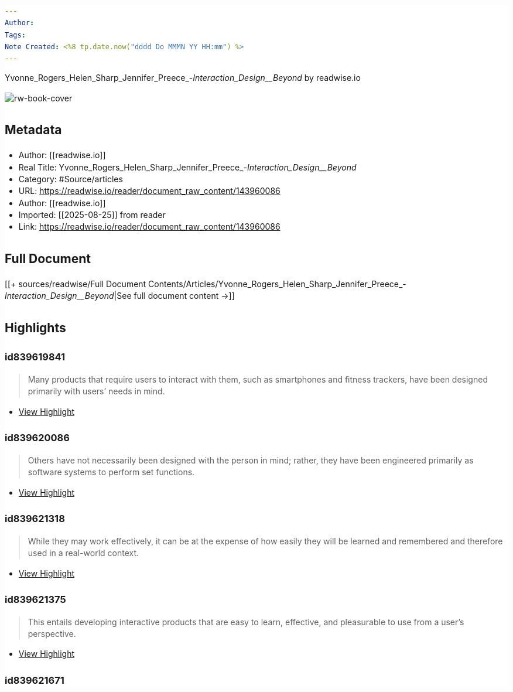 ```yaml
---
Author: 
Tags:
Note Created: <%8 tp.date.now("dddd Do MMMN YY HH:mm") %>
---
```

Yvonne_Rogers_Helen_Sharp_Jennifer_Preece_-_Interaction_Design__Beyond_ by readwise.io

![rw-book-cover](https://readwise-assets.s3.amazonaws.com/media/reader/parsed_document_assets/143960086/7mX_w1jPoQJkeL5PghSxNY9sGHFtG-lczX-VnQtM5vI-cove_SezS9i4.png)

## Metadata
- Author: [[readwise.io]]
- Real Title: Yvonne_Rogers_Helen_Sharp_Jennifer_Preece_-_Interaction_Design__Beyond_
- Category: #Source/articles
- URL: https://readwise.io/reader/document_raw_content/143960086
- Author: [[readwise.io]]
- Imported: [[2025-08-25]] from reader
- Link: https://readwise.io/reader/document_raw_content/143960086

## Full Document
[[+ sources/readwise/Full Document Contents/Articles/Yvonne_Rogers_Helen_Sharp_Jennifer_Preece_-_Interaction_Design__Beyond_|See full document content →]]

## Highlights
### id839619841

> Many products that require users to interact with them, such as smartphones and fitness trackers, have been designed primarily with users’ needs in mind.

 * [View Highlight](https://read.readwise.io/read/01jhndjcerp3jyx3f1v1qddfjz)
### id839620086

> Others have not necessarily been designed with the person in mind; rather, they have been engineered primarily as software systems to perform set functions.

 * [View Highlight](https://read.readwise.io/read/01jhndm3rddf0jq40krwn1k43g)
### id839621318

> While they may work effectively, it can be at the expense of how easily they will be learned and remembered and therefore used in a real-world context.

 * [View Highlight](https://read.readwise.io/read/01jhndmzkskyrk372902pfvt51)
### id839621375

> This entails developing interactive products that are easy to learn, effective, and pleasurable to use from a user’s perspective.

 * [View Highlight](https://read.readwise.io/read/01jhndpa9cxr89pewf0ezktt7f)
### id839621671
